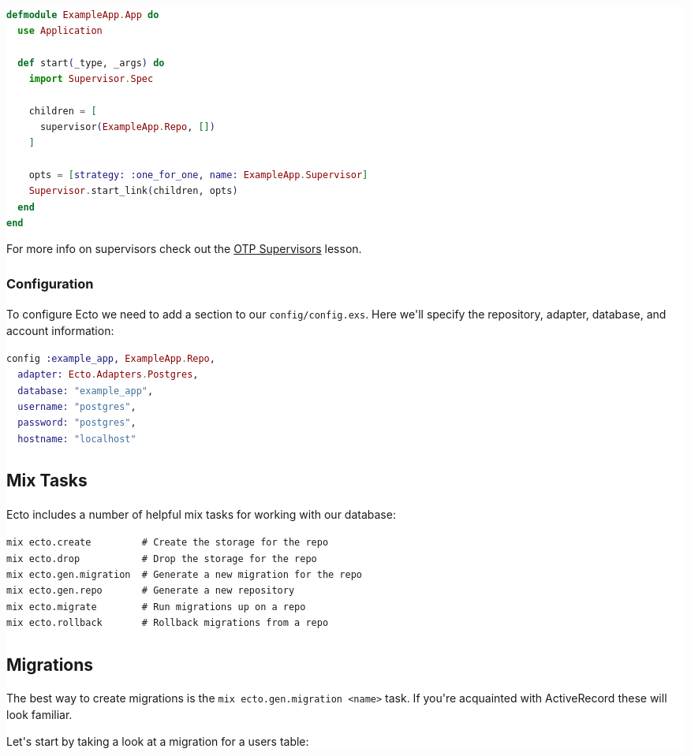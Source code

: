 ```elixir
defmodule ExampleApp.App do
  use Application

  def start(_type, _args) do
    import Supervisor.Spec

    children = [
      supervisor(ExampleApp.Repo, [])
    ]

    opts = [strategy: :one_for_one, name: ExampleApp.Supervisor]
    Supervisor.start_link(children, opts)
  end
end
```

For more info on supervisors check out the [OTP Supervisors](../../advanced/otp-supervisors) lesson.

### Configuration

To configure Ecto we need to add a section to our `config/config.exs`.  Here we'll specify the repository, adapter, database, and account information:

```elixir
config :example_app, ExampleApp.Repo,
  adapter: Ecto.Adapters.Postgres,
  database: "example_app",
  username: "postgres",
  password: "postgres",
  hostname: "localhost"
```

## Mix Tasks

Ecto includes a number of helpful mix tasks for working with our database:

```shell
mix ecto.create         # Create the storage for the repo
mix ecto.drop           # Drop the storage for the repo
mix ecto.gen.migration  # Generate a new migration for the repo
mix ecto.gen.repo       # Generate a new repository
mix ecto.migrate        # Run migrations up on a repo
mix ecto.rollback       # Rollback migrations from a repo
```

## Migrations

The best way to create migrations is the `mix ecto.gen.migration <name>` task.  If you're acquainted with ActiveRecord these will look familiar.

Let's start by taking a look at a migration for a users table:

